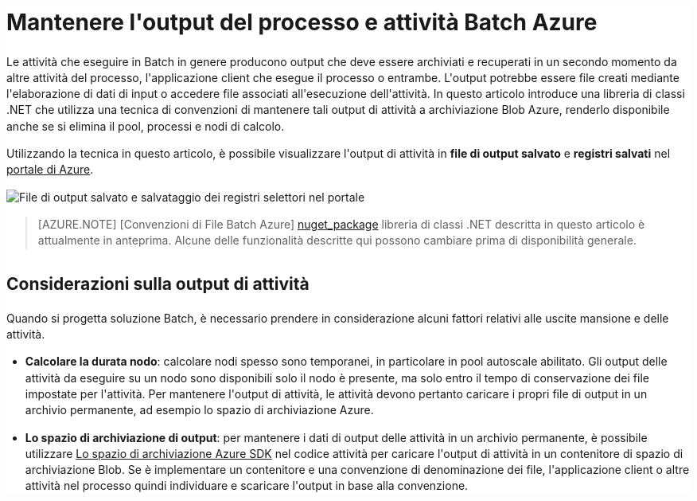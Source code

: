 <properties
    pageTitle="Processo e attività output permanenza Batch Azure | Microsoft Azure"
    description="Informazioni su come utilizzare lo spazio di archiviazione di Azure come un archivio persistente per le attività Batch e il processo di output e attivare la visualizzazione di questo output persistente nel portale di Azure."
    services="batch"
    documentationCenter=".net"
    authors="mmacy"
    manager="timlt"
    editor="" />

<tags
    ms.service="batch"
    ms.devlang="multiple"
    ms.topic="article"
    ms.tgt_pltfrm="vm-windows"
    ms.workload="big-compute"
    ms.date="09/07/2016"
    ms.author="marsma" />

# <a name="persist-azure-batch-job-and-task-output"></a>Mantenere l'output del processo e attività Batch Azure

Le attività che eseguire in Batch in genere producono output che deve essere archiviati e recuperati in un secondo momento da altre attività del processo, l'applicazione client che esegue il processo o entrambe. L'output potrebbe essere file creati mediante l'elaborazione di dati di input o accedere file associati all'esecuzione dell'attività. In questo articolo introduce una libreria di classi .NET che utilizza una tecnica di convenzioni di mantenere tali output di attività a archiviazione Blob Azure, renderlo disponibile anche se si elimina il pool, processi e nodi di calcolo.

Utilizzando la tecnica in questo articolo, è possibile visualizzare l'output di attività in **file di output salvato** e **registri salvati** nel [portale di Azure][portal].

![File di output salvato e salvataggio dei registri selettori nel portale][1]

>[AZURE.NOTE] [Convenzioni di File Batch Azure] [ nuget_package] libreria di classi .NET descritta in questo articolo è attualmente in anteprima. Alcune delle funzionalità descritte qui possono cambiare prima di disponibilità generale.

## <a name="task-output-considerations"></a>Considerazioni sulla output di attività

Quando si progetta soluzione Batch, è necessario prendere in considerazione alcuni fattori relativi alle uscite mansione e delle attività.

* **Calcolare la durata nodo**: calcolare nodi spesso sono temporanei, in particolare in pool autoscale abilitato. Gli output delle attività da eseguire su un nodo sono disponibili solo il nodo è presente, ma solo entro il tempo di conservazione dei file impostate per l'attività. Per mantenere l'output di attività, le attività devono pertanto caricare i propri file di output in un archivio permanente, ad esempio lo spazio di archiviazione Azure.

* **Lo spazio di archiviazione di output**: per mantenere i dati di output delle attività in un archivio permanente, è possibile utilizzare [Lo spazio di archiviazione Azure SDK](../storage/storage-dotnet-how-to-use-blobs.md) nel codice attività per caricare l'output di attività in un contenitore di spazio di archiviazione Blob. Se è implementare un contenitore e una convenzione di denominazione dei file, l'applicazione client o altre attività nel processo quindi individuare e scaricare l'output in base alla convenzione.


[forum_post]: https://social.msdn.microsoft.com/Forums/en-US/87b19671-1bdf-427a-972c-2af7e5ba82d9/installing-applications-and-staging-data-on-batch-compute-nodes?forum=azurebatch
[github_file_conventions]: https://github.com/Azure/azure-sdk-for-net/tree/AutoRest/src/Batch/FileConventions
[github_file_conventions_readme]: https://github.com/Azure/azure-sdk-for-net/blob/AutoRest/src/Batch/FileConventions/README.md
[github_persistoutputs]: https://github.com/Azure/azure-batch-samples/tree/master/CSharp/ArticleProjects/PersistOutputs
[github_samples]: https://github.com/Azure/azure-batch-samples
[net_batchclient]: https://msdn.microsoft.com/library/azure/microsoft.azure.batch.batchclient.aspx
[net_cloudjob]: https://msdn.microsoft.com/library/azure/microsoft.azure.batch.cloudjob.aspx
[net_cloudstorageaccount]: https://msdn.microsoft.com/library/azure/microsoft.windowsazure.storage.cloudstorageaccount.aspx
[net_cloudtask]: https://msdn.microsoft.com/library/azure/microsoft.azure.batch.cloudtask.aspx
[net_fileconventions_readme]: https://github.com/Azure/azure-sdk-for-net/blob/AutoRest/src/Batch/FileConventions/README.md
[net_joboutputkind]: https://msdn.microsoft.com/library/azure/microsoft.azure.batch.conventions.files.joboutputkind.aspx
[net_joboutputstorage]: https://msdn.microsoft.com/library/azure/microsoft.azure.batch.conventions.files.joboutputstorage.aspx
[net_joboutputstorage_saveasync]: https://msdn.microsoft.com/library/azure/microsoft.azure.batch.conventions.files.joboutputstorage.saveasync.aspx
[net_msdn]: https://msdn.microsoft.com/library/azure/mt348682.aspx
[net_prepareoutputasync]: https://msdn.microsoft.com/library/azure/microsoft.azure.batch.conventions.files.cloudjobextensions.prepareoutputstorageasync.aspx
[net_saveasync]: https://msdn.microsoft.com/library/azure/microsoft.azure.batch.conventions.files.taskoutputstorage.saveasync.aspx
[net_savetrackedasync]: https://msdn.microsoft.com/library/azure/microsoft.azure.batch.conventions.files.taskoutputstorage.savetrackedasync.aspx
[net_taskoutputkind]: https://msdn.microsoft.com/library/azure/microsoft.azure.batch.conventions.files.taskoutputkind.aspx
[net_taskoutputstorage]: https://msdn.microsoft.com/library/azure/microsoft.azure.batch.conventions.files.taskoutputstorage.aspx
[nuget_manager]: https://docs.nuget.org/consume/installing-nuget
[nuget_package]: https://www.nuget.org/packages/Microsoft.Azure.Batch.Conventions.Files
[portal]: https://portal.azure.com
[storage_explorer]: http://storageexplorer.com/
[1]: ./media/batch-task-output/task-output-01.png "File di output salvato e salvataggio dei registri selettori nel portale"
[2]: ./media/batch-task-output/task-output-02.png "Attività vengono restituiti blade nel portale di Azure"